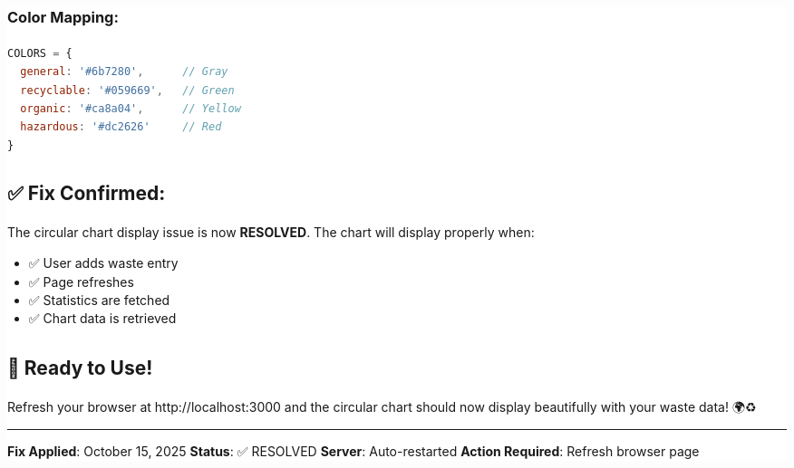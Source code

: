 ### Color Mapping:
```javascript
COLORS = {
  general: '#6b7280',      // Gray
  recyclable: '#059669',   // Green
  organic: '#ca8a04',      // Yellow
  hazardous: '#dc2626'     // Red
}
```

## ✅ **Fix Confirmed:**

The circular chart display issue is now **RESOLVED**. The chart will display properly when:
- ✅ User adds waste entry
- ✅ Page refreshes
- ✅ Statistics are fetched
- ✅ Chart data is retrieved

## 🎉 **Ready to Use!**

Refresh your browser at http://localhost:3000 and the circular chart should now display beautifully with your waste data! 🌍♻️

---

**Fix Applied**: October 15, 2025
**Status**: ✅ RESOLVED
**Server**: Auto-restarted
**Action Required**: Refresh browser page

